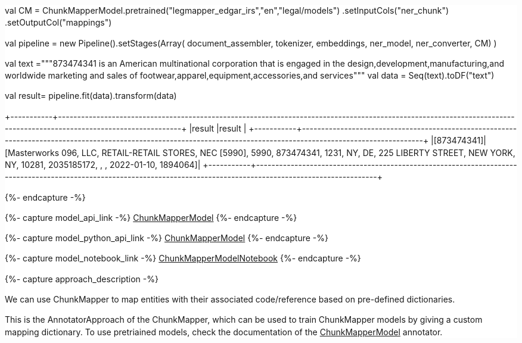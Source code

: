 val CM = ChunkMapperModel.pretrained("legmapper_edgar_irs","en","legal/models") 
.setInputCols("ner_chunk")
.setOutputCol("mappings") 

val pipeline = new Pipeline().setStages(Array( 
  document_assembler, 
  tokenizer, 
  embeddings, 
  ner_model, 
  ner_converter, 
  CM) ) 

val text ="""873474341 is an American multinational corporation that is engaged in the design,development,manufacturing,and worldwide marketing and sales of footwear,apparel,equipment,accessories,and services"""
val data = Seq(text).toDF("text")

val result= pipeline.fit(data).transform(data)

+-----------+---------------------------------------------------------------------------------------------------------------------------------------------------------------------+
|result     |result                                                                                                                                                               |
+-----------+---------------------------------------------------------------------------------------------------------------------------------------------------------------------+
|[873474341]|[Masterworks 096, LLC, RETAIL-RETAIL STORES, NEC [5990], 5990, 873474341, 1231, NY, DE, 225 LIBERTY STREET, NEW YORK, NY, 10281, 2035185172, , , 2022-01-10, 1894064]|
+-----------+---------------------------------------------------------------------------------------------------------------------------------------------------------------------+

{%- endcapture -%}

{%- capture model_api_link -%}
[ChunkMapperModel](https://nlp.johnsnowlabs.com/licensed/api/com/johnsnowlabs/finance/chunk_classification/resolution/ChunkMapperModel.html)
{%- endcapture -%}

{%- capture model_python_api_link -%}
[ChunkMapperModel](https://nlp.johnsnowlabs.com/licensed/api/python/reference/autosummary/sparknlp_jsl/annotator/chunker/chunkmapper/index.html#sparknlp_jsl.annotator.chunker.chunkmapper.ChunkMapperModel)
{%- endcapture -%}

{%- capture model_notebook_link -%}
[ChunkMapperModelNotebook](https://github.com/JohnSnowLabs/spark-nlp-workshop/blob/master/Spark_NLP_Udemy_MOOC/Healthcare_NLP/ChunkMapperModel.ipynb)
{%- endcapture -%}

{%- capture approach_description -%}

We can use ChunkMapper to map entities with their associated code/reference based on pre-defined dictionaries. 

This is the AnnotatorApproach of the ChunkMapper, which can be used to train ChunkMapper models by giving a custom mapping dictionary. To use pretriained models, check the documentation of the [ChunkMapperModel](https://nlp.johnsnowlabs.com/docs/en/licensed_annotators#chunkmappermodel) annotator.
